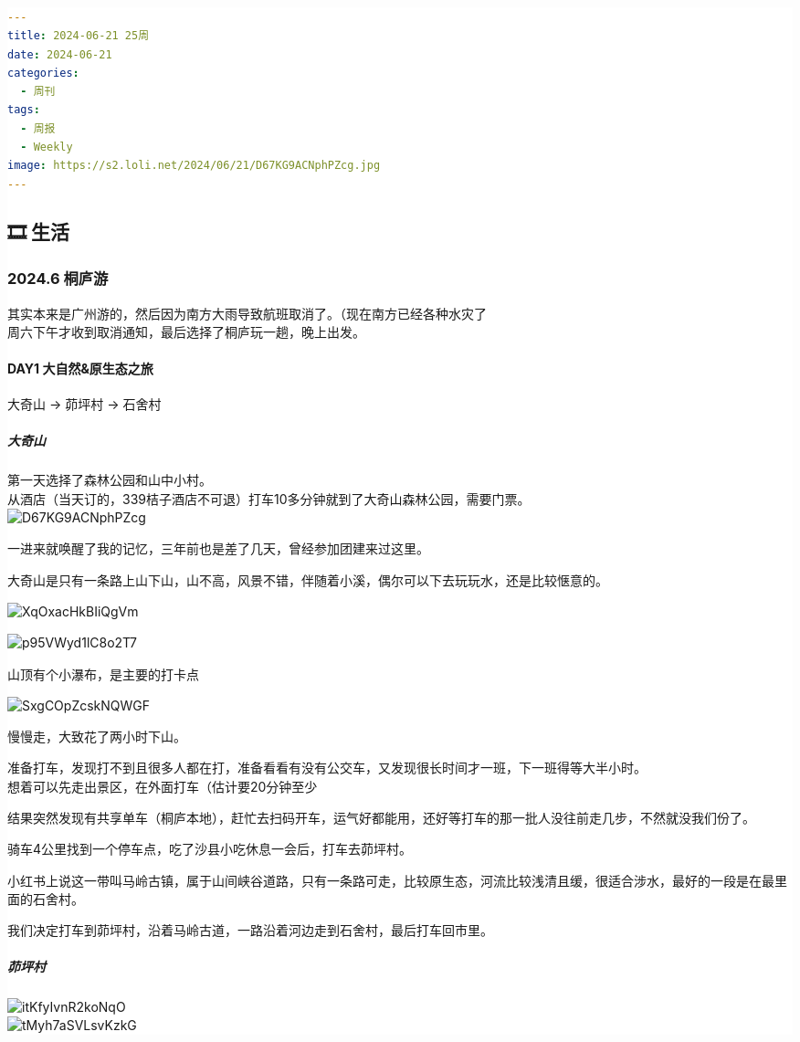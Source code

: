 ```yaml
---
title: 2024-06-21 25周
date: 2024-06-21
categories:
  - 周刊
tags:
  - 周报
  - Weekly
image: https://s2.loli.net/2024/06/21/D67KG9ACNphPZcg.jpg
---
```

## 🎞️ 生活
### 2024.6 桐庐游
其实本来是广州游的，然后因为南方大雨导致航班取消了。（现在南方已经各种水灾了  
周六下午才收到取消通知，最后选择了桐庐玩一趟，晚上出发。

#### DAY1 大自然&原生态之旅
大奇山 -> 茆坪村 -> 石舍村

##### 大奇山
第一天选择了森林公园和山中小村。  
从酒店（当天订的，339桔子酒店不可退）打车10多分钟就到了大奇山森林公园，需要门票。  
![D67KG9ACNphPZcg](https://s2.loli.net/2024/06/21/D67KG9ACNphPZcg.jpg)

一进来就唤醒了我的记忆，三年前也是差了几天，曾经参加团建来过这里。

大奇山是只有一条路上山下山，山不高，风景不错，伴随着小溪，偶尔可以下去玩玩水，还是比较惬意的。

![XqOxacHkBIiQgVm](https://s2.loli.net/2024/06/21/XqOxacHkBIiQgVm.jpg)

![p95VWyd1lC8o2T7](https://s2.loli.net/2024/06/21/p95VWyd1lC8o2T7.jpg)

山顶有个小瀑布，是主要的打卡点

![SxgCOpZcskNQWGF](https://s2.loli.net/2024/06/21/SxgCOpZcskNQWGF.jpg)


慢慢走，大致花了两小时下山。

准备打车，发现打不到且很多人都在打，准备看看有没有公交车，又发现很长时间才一班，下一班得等大半小时。  
想着可以先走出景区，在外面打车（估计要20分钟至少

结果突然发现有共享单车（桐庐本地），赶忙去扫码开车，运气好都能用，还好等打车的那一批人没往前走几步，不然就没我们份了。

骑车4公里找到一个停车点，吃了沙县小吃休息一会后，打车去茆坪村。

小红书上说这一带叫马岭古镇，属于山间峡谷道路，只有一条路可走，比较原生态，河流比较浅清且缓，很适合涉水，最好的一段是在最里面的石舍村。

我们决定打车到茆坪村，沿着马岭古道，一路沿着河边走到石舍村，最后打车回市里。

##### 茆坪村  
![itKfyIvnR2koNqO](https://s2.loli.net/2024/06/21/itKfyIvnR2koNqO.jpg)  
![tMyh7aSVLsvKzkG](https://s2.loli.net/2024/06/21/tMyh7aSVLsvKzkG.jpg)
